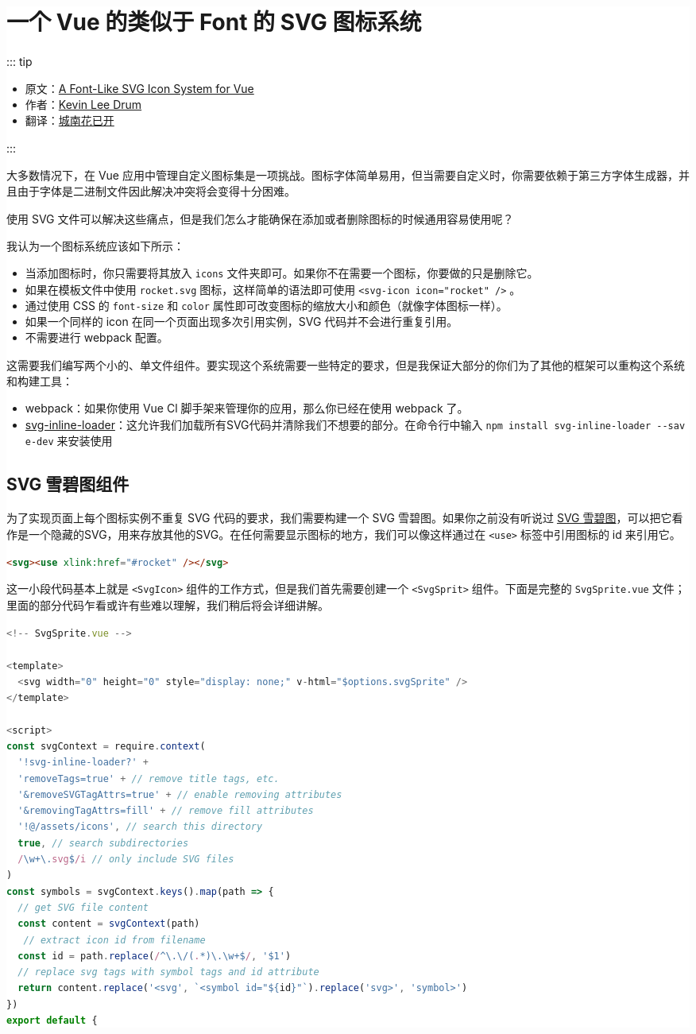 # 一个 Vue 的类似于 Font 的 SVG 图标系统

::: tip

* 原文：[A Font-Like SVG Icon System for Vue](https://css-tricks.com/a-font-like-svg-icon-system-for-vue/)
* 作者：[Kevin Lee Drum](https://twitter.com/kevinleedrum)
* 翻译：[城南花已开](https://fengnzl.github.io/)

:::

大多数情况下，在 Vue 应用中管理自定义图标集是一项挑战。图标字体简单易用，但当需要自定义时，你需要依赖于第三方字体生成器，并且由于字体是二进制文件因此解决冲突将会变得十分困难。

使用 SVG 文件可以解决这些痛点，但是我们怎么才能确保在添加或者删除图标的时候通用容易使用呢？

我认为一个图标系统应该如下所示：

- 当添加图标时，你只需要将其放入 `icons` 文件夹即可。如果你不在需要一个图标，你要做的只是删除它。
- 如果在模板文件中使用 `rocket.svg` 图标，这样简单的语法即可使用 `<svg-icon icon="rocket" />` 。
- 通过使用 CSS 的 `font-size` 和 `color` 属性即可改变图标的缩放大小和颜色（就像字体图标一样）。
- 如果一个同样的 icon 在同一个页面出现多次引用实例，SVG 代码并不会进行重复引用。
- 不需要进行 webpack 配置。

这需要我们编写两个小的、单文件组件。要实现这个系统需要一些特定的要求，但是我保证大部分的你们为了其他的框架可以重构这个系统和构建工具：

- webpack：如果你使用 Vue Cl 脚手架来管理你的应用，那么你已经在使用 webpack 了。
- [svg-inline-loader](https://github.com/webpack-contrib/svg-inline-loader)：这允许我们加载所有SVG代码并清除我们不想要的部分。在命令行中输入 `npm install svg-inline-loader --save-dev` 来安装使用

## SVG 雪碧图组件

为了实现页面上每个图标实例不重复 SVG 代码的要求，我们需要构建一个 SVG 雪碧图。如果你之前没有听说过 [SVG 雪碧图](https://css-tricks.com/svg-sprites-use-better-icon-fonts/)，可以把它看作是一个隐藏的SVG，用来存放其他的SVG。在任何需要显示图标的地方，我们可以像这样通过在 `<use>` 标签中引用图标的 id 来引用它。

``` html
<svg><use xlink:href="#rocket" /></svg>
```

这一小段代码基本上就是 `<SvgIcon>` 组件的工作方式，但是我们首先需要创建一个 `<SvgSprit>` 组件。下面是完整的 `SvgSprite.vue` 文件；里面的部分代码乍看或许有些难以理解，我们稍后将会详细讲解。

```javascript
<!-- SvgSprite.vue -->

<template>
  <svg width="0" height="0" style="display: none;" v-html="$options.svgSprite" />
</template>

<script>
const svgContext = require.context(
  '!svg-inline-loader?' + 
  'removeTags=true' + // remove title tags, etc.
  '&removeSVGTagAttrs=true' + // enable removing attributes
  '&removingTagAttrs=fill' + // remove fill attributes
  '!@/assets/icons', // search this directory
  true, // search subdirectories
  /\w+\.svg$/i // only include SVG files
)
const symbols = svgContext.keys().map(path => {
  // get SVG file content
  const content = svgContext(path)
   // extract icon id from filename
  const id = path.replace(/^\.\/(.*)\.\w+$/, '$1')
  // replace svg tags with symbol tags and id attribute
  return content.replace('<svg', `<symbol id="${id}"`).replace('svg>', 'symbol>')
})
export default {
```